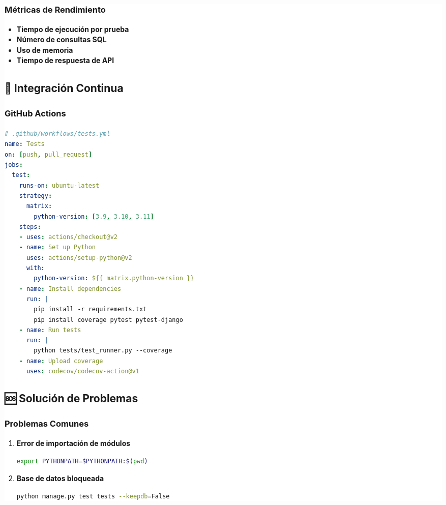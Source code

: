 ### Métricas de Rendimiento

- **Tiempo de ejecución por prueba**
- **Número de consultas SQL**
- **Uso de memoria**
- **Tiempo de respuesta de API**

## 🔄 Integración Continua

### GitHub Actions

```yaml
# .github/workflows/tests.yml
name: Tests
on: [push, pull_request]
jobs:
  test:
    runs-on: ubuntu-latest
    strategy:
      matrix:
        python-version: [3.9, 3.10, 3.11]
    steps:
    - uses: actions/checkout@v2
    - name: Set up Python
      uses: actions/setup-python@v2
      with:
        python-version: ${{ matrix.python-version }}
    - name: Install dependencies
      run: |
        pip install -r requirements.txt
        pip install coverage pytest pytest-django
    - name: Run tests
      run: |
        python tests/test_runner.py --coverage
    - name: Upload coverage
      uses: codecov/codecov-action@v1
```

## 🆘 Solución de Problemas

### Problemas Comunes

1. **Error de importación de módulos**
   ```bash
   export PYTHONPATH=$PYTHONPATH:$(pwd)
   ```

2. **Base de datos bloqueada**
   ```bash
   python manage.py test tests --keepdb=False
   ```

